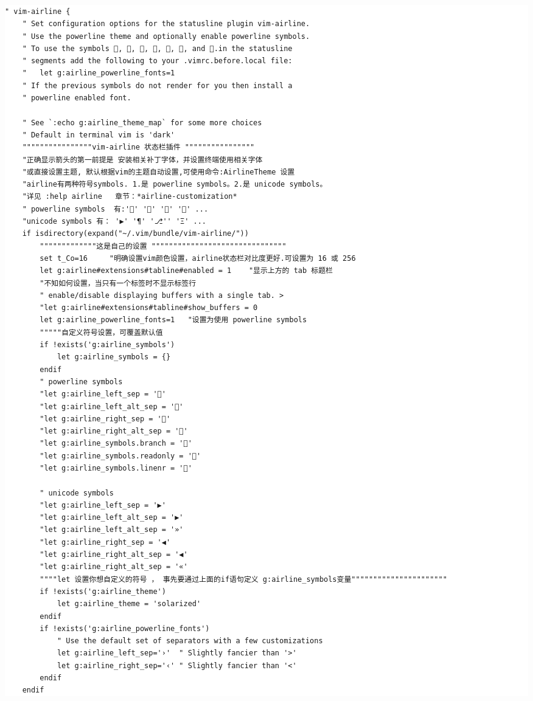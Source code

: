     " vim-airline {
        " Set configuration options for the statusline plugin vim-airline.
        " Use the powerline theme and optionally enable powerline symbols.
        " To use the symbols , , , , , , and .in the statusline
        " segments add the following to your .vimrc.before.local file:
        "   let g:airline_powerline_fonts=1
        " If the previous symbols do not render for you then install a
        " powerline enabled font.

        " See `:echo g:airline_theme_map` for some more choices
        " Default in terminal vim is 'dark'
		""""""""""""""""vim-airline 状态栏插件 """"""""""""""""
		"正确显示箭头的第一前提是 安装相关补丁字体，并设置终端使用相关字体
		"或直接设置主题, 默认根据vim的主题自动设置,可使用命令:AirlineTheme 设置
		"airline有两种符号symbols. 1.是 powerline symbols。2.是 unicode symbols。
		"详见 :help airline   章节：*airline-customization*
		" powerline symbols  有:'' '' '' '' ...
		"unicode symbols 有： '▶' '¶' '⎇'' 'Ξ' ...
		if isdirectory(expand("~/.vim/bundle/vim-airline/"))
			"""""""""""""这是自己的设置 """""""""""""""""""""""""""""""
			set t_Co=16		"明确设置vim颜色设置，airline状态栏对比度更好.可设置为 16 或 256
			let g:airline#extensions#tabline#enabled = 1    "显示上方的 tab 标题栏
			"不知如何设置，当只有一个标签时不显示标签行
			" enable/disable displaying buffers with a single tab. >
			"let g:airline#extensions#tabline#show_buffers = 0
			let g:airline_powerline_fonts=1   "设置为使用 powerline symbols
			"""""自定义符号设置，可覆盖默认值
			if !exists('g:airline_symbols')
				let g:airline_symbols = {}
			endif
			" powerline symbols
			"let g:airline_left_sep = ''
			"let g:airline_left_alt_sep = ''
			"let g:airline_right_sep = ''
			"let g:airline_right_alt_sep = ''
			"let g:airline_symbols.branch = ''
			"let g:airline_symbols.readonly = ''
			"let g:airline_symbols.linenr = ''

			" unicode symbols
			"let g:airline_left_sep = '▶'
			"let g:airline_left_alt_sep = '▶'
			"let g:airline_left_alt_sep = '»'
			"let g:airline_right_sep = '◀'
			"let g:airline_right_alt_sep = '◀'
			"let g:airline_right_alt_sep = '«'
			""""let 设置你想自定义的符号 ， 事先要通过上面的if语句定义 g:airline_symbols变量""""""""""""""""""""""
			if !exists('g:airline_theme')
				let g:airline_theme = 'solarized'
			endif
			if !exists('g:airline_powerline_fonts')
				" Use the default set of separators with a few customizations
				let g:airline_left_sep='›'  " Slightly fancier than '>'
				let g:airline_right_sep='‹' " Slightly fancier than '<'
			endif
		endif
